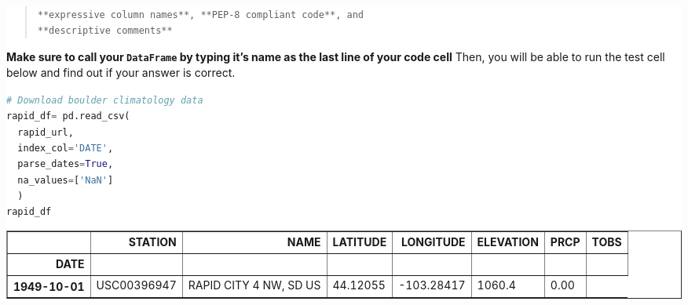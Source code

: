 >     **expressive column names**, **PEP-8 compliant code**, and
>     **descriptive comments**

**Make sure to call your `DataFrame` by typing it’s name as the last
line of your code cell** Then, you will be able to run the test cell
below and find out if your answer is correct.


```python
# Download boulder climatology data
rapid_df= pd.read_csv(
  rapid_url,
  index_col='DATE',
  parse_dates=True,
  na_values=['NaN']
  )
rapid_df
```




<div>
<style scoped>
    .dataframe tbody tr th:only-of-type {
        vertical-align: middle;
    }

    .dataframe tbody tr th {
        vertical-align: top;
    }

    .dataframe thead th {
        text-align: right;
    }
</style>
<table border="1" class="dataframe">
  <thead>
    <tr style="text-align: right;">
      <th></th>
      <th>STATION</th>
      <th>NAME</th>
      <th>LATITUDE</th>
      <th>LONGITUDE</th>
      <th>ELEVATION</th>
      <th>PRCP</th>
      <th>TOBS</th>
    </tr>
    <tr>
      <th>DATE</th>
      <th></th>
      <th></th>
      <th></th>
      <th></th>
      <th></th>
      <th></th>
      <th></th>
    </tr>
  </thead>
  <tbody>
    <tr>
      <th>1949-10-01</th>
      <td>USC00396947</td>
      <td>RAPID CITY 4 NW, SD US</td>
      <td>44.12055</td>
      <td>-103.28417</td>
      <td>1060.4</td>
      <td>0.00</td>